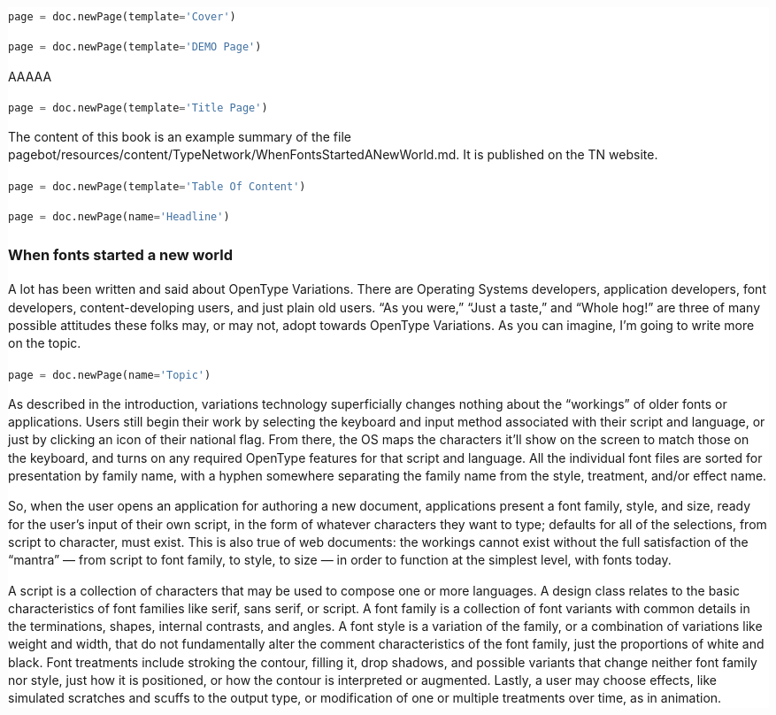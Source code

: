~~~Python
page = doc.newPage(template='Cover')
~~~

~~~Python
page = doc.newPage(template='DEMO Page')
~~~

AAAAA

~~~Python
page = doc.newPage(template='Title Page')
~~~
The content of this book is an example summary of the file pagebot/resources/content/TypeNetwork/WhenFontsStartedANewWorld.md. It is published on the TN website.

~~~Python
page = doc.newPage(template='Table Of Content')
~~~

~~~Python
page = doc.newPage(name='Headline')
~~~

### When fonts started a new world
A lot has been written and said about OpenType Variations. There are Operating Systems developers, application developers, font developers, content-developing users, and just plain old users. “As you were,” “Just a taste,” and “Whole hog!” are three of many possible attitudes these folks may, or may not, adopt towards OpenType Variations. As you can imagine, I’m going to write more on the topic.

~~~Python
page = doc.newPage(name='Topic')
~~~

As described in the introduction, variations technology superficially changes nothing about the “workings” of older fonts or applications. Users still begin their work by selecting the keyboard and input method associated with their script and language, or just by clicking an icon of their national flag. From there, the OS maps the characters it’ll show on the screen to match those on the keyboard, and turns on any required OpenType features for that script and language. All the individual font files are sorted for presentation by family name, with a hyphen somewhere separating the family name from the style, treatment, and/or effect name.

So, when the user opens an application for authoring a new document, applications present a font family, style, and size, ready for the user’s input of their own script, in the form of whatever characters they want to type; defaults for all of the selections, from script to character, must exist. This is also true of web documents: the workings cannot exist without the full satisfaction of the “mantra” — from script to font family, to style, to size — in order to function at the simplest level, with fonts today.

A script is a collection of characters that may be used to compose one or more languages. A design class relates to the basic characteristics of font families like serif, sans serif, or script. A font family is a collection of font variants with common details in the terminations, shapes, internal contrasts, and angles. A font style is a variation of the family, or a combination of variations like weight and width, that do not fundamentally alter the comment characteristics of the font family, just the proportions of white and black. Font treatments include stroking the contour, filling it, drop shadows, and possible variants that change neither font family nor style, just how it is positioned, or how the contour is interpreted or augmented. Lastly, a user may choose effects, like simulated scratches and scuffs to the output type, or modification of one or multiple treatments over time, as in animation.
